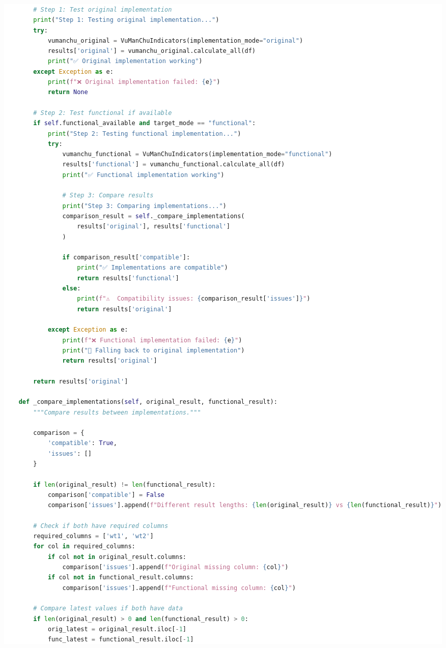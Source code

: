 ```python
        # Step 1: Test original implementation
        print("Step 1: Testing original implementation...")
        try:
            vumanchu_original = VuManChuIndicators(implementation_mode="original")
            results['original'] = vumanchu_original.calculate_all(df)
            print("✅ Original implementation working")
        except Exception as e:
            print(f"❌ Original implementation failed: {e}")
            return None
        
        # Step 2: Test functional if available
        if self.functional_available and target_mode == "functional":
            print("Step 2: Testing functional implementation...")
            try:
                vumanchu_functional = VuManChuIndicators(implementation_mode="functional")
                results['functional'] = vumanchu_functional.calculate_all(df)
                print("✅ Functional implementation working")
                
                # Step 3: Compare results
                print("Step 3: Comparing implementations...")
                comparison_result = self._compare_implementations(
                    results['original'], results['functional']
                )
                
                if comparison_result['compatible']:
                    print("✅ Implementations are compatible")
                    return results['functional']
                else:
                    print(f"⚠️  Compatibility issues: {comparison_result['issues']}")
                    return results['original']
                    
            except Exception as e:
                print(f"❌ Functional implementation failed: {e}")
                print("🔄 Falling back to original implementation")
                return results['original']
        
        return results['original']
    
    def _compare_implementations(self, original_result, functional_result):
        """Compare results between implementations."""
        
        comparison = {
            'compatible': True,
            'issues': []
        }
        
        if len(original_result) != len(functional_result):
            comparison['compatible'] = False
            comparison['issues'].append(f"Different result lengths: {len(original_result)} vs {len(functional_result)}")
        
        # Check if both have required columns
        required_columns = ['wt1', 'wt2']
        for col in required_columns:
            if col not in original_result.columns:
                comparison['issues'].append(f"Original missing column: {col}")
            if col not in functional_result.columns:
                comparison['issues'].append(f"Functional missing column: {col}")
        
        # Compare latest values if both have data
        if len(original_result) > 0 and len(functional_result) > 0:
            orig_latest = original_result.iloc[-1]
            func_latest = functional_result.iloc[-1]
```